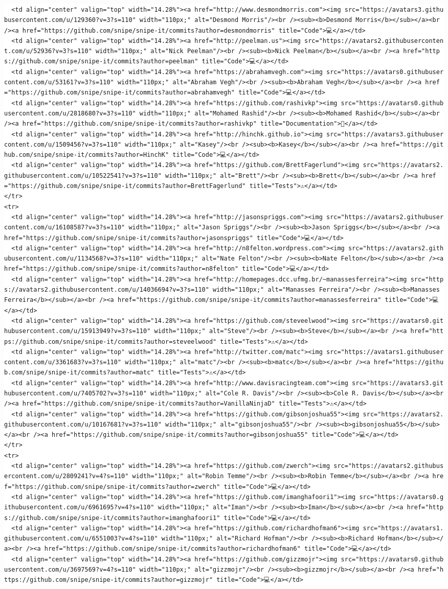       <td align="center" valign="top" width="14.28%"><a href="http://www.desmondmorris.com"><img src="https://avatars3.githubusercontent.com/u/129360?v=3?s=110" width="110px;" alt="Desmond Morris"/><br /><sub><b>Desmond Morris</b></sub></a><br /><a href="https://github.com/snipe/snipe-it/commits?author=desmondmorris" title="Code">💻</a></td>
      <td align="center" valign="top" width="14.28%"><a href="http://peelman.us"><img src="https://avatars2.githubusercontent.com/u/52936?v=3?s=110" width="110px;" alt="Nick Peelman"/><br /><sub><b>Nick Peelman</b></sub></a><br /><a href="https://github.com/snipe/snipe-it/commits?author=peelman" title="Code">💻</a></td>
      <td align="center" valign="top" width="14.28%"><a href="https://abrahamvegh.com"><img src="https://avatars0.githubusercontent.com/u/53161?v=3?s=110" width="110px;" alt="Abraham Vegh"/><br /><sub><b>Abraham Vegh</b></sub></a><br /><a href="https://github.com/snipe/snipe-it/commits?author=abrahamvegh" title="Code">💻</a></td>
      <td align="center" valign="top" width="14.28%"><a href="https://github.com/rashivkp"><img src="https://avatars0.githubusercontent.com/u/2818680?v=3?s=110" width="110px;" alt="Mohamed Rashid"/><br /><sub><b>Mohamed Rashid</b></sub></a><br /><a href="https://github.com/snipe/snipe-it/commits?author=rashivkp" title="Documentation">📖</a></td>
      <td align="center" valign="top" width="14.28%"><a href="http://hinchk.github.io"><img src="https://avatars3.githubusercontent.com/u/1509456?v=3?s=110" width="110px;" alt="Kasey"/><br /><sub><b>Kasey</b></sub></a><br /><a href="https://github.com/snipe/snipe-it/commits?author=HinchK" title="Code">💻</a></td>
      <td align="center" valign="top" width="14.28%"><a href="https://github.com/BrettFagerlund"><img src="https://avatars2.githubusercontent.com/u/10522541?v=3?s=110" width="110px;" alt="Brett"/><br /><sub><b>Brett</b></sub></a><br /><a href="https://github.com/snipe/snipe-it/commits?author=BrettFagerlund" title="Tests">⚠️</a></td>
    </tr>
    <tr>
      <td align="center" valign="top" width="14.28%"><a href="http://jasonspriggs.com"><img src="https://avatars2.githubusercontent.com/u/16108587?v=3?s=110" width="110px;" alt="Jason Spriggs"/><br /><sub><b>Jason Spriggs</b></sub></a><br /><a href="https://github.com/snipe/snipe-it/commits?author=jasonspriggs" title="Code">💻</a></td>
      <td align="center" valign="top" width="14.28%"><a href="http://n8felton.wordpress.com"><img src="https://avatars2.githubusercontent.com/u/1134568?v=3?s=110" width="110px;" alt="Nate Felton"/><br /><sub><b>Nate Felton</b></sub></a><br /><a href="https://github.com/snipe/snipe-it/commits?author=n8felton" title="Code">💻</a></td>
      <td align="center" valign="top" width="14.28%"><a href="http://homepages.dcc.ufmg.br/~manassesferreira"><img src="https://avatars2.githubusercontent.com/u/14036694?v=3?s=110" width="110px;" alt="Manasses Ferreira"/><br /><sub><b>Manasses Ferreira</b></sub></a><br /><a href="https://github.com/snipe/snipe-it/commits?author=manassesferreira" title="Code">💻</a></td>
      <td align="center" valign="top" width="14.28%"><a href="https://github.com/steveelwood"><img src="https://avatars0.githubusercontent.com/u/15913949?v=3?s=110" width="110px;" alt="Steve"/><br /><sub><b>Steve</b></sub></a><br /><a href="https://github.com/snipe/snipe-it/commits?author=steveelwood" title="Tests">⚠️</a></td>
      <td align="center" valign="top" width="14.28%"><a href="http://twitter.com/matc"><img src="https://avatars1.githubusercontent.com/u/3361683?v=3?s=110" width="110px;" alt="matc"/><br /><sub><b>matc</b></sub></a><br /><a href="https://github.com/snipe/snipe-it/commits?author=matc" title="Tests">⚠️</a></td>
      <td align="center" valign="top" width="14.28%"><a href="http://www.davisracingteam.com"><img src="https://avatars3.githubusercontent.com/u/7405702?v=3?s=110" width="110px;" alt="Cole R. Davis"/><br /><sub><b>Cole R. Davis</b></sub></a><br /><a href="https://github.com/snipe/snipe-it/commits?author=VanillaNinjaD" title="Tests">⚠️</a></td>
      <td align="center" valign="top" width="14.28%"><a href="https://github.com/gibsonjoshua55"><img src="https://avatars2.githubusercontent.com/u/10167681?v=3?s=110" width="110px;" alt="gibsonjoshua55"/><br /><sub><b>gibsonjoshua55</b></sub></a><br /><a href="https://github.com/snipe/snipe-it/commits?author=gibsonjoshua55" title="Code">💻</a></td>
    </tr>
    <tr>
      <td align="center" valign="top" width="14.28%"><a href="https://github.com/zwerch"><img src="https://avatars2.githubusercontent.com/u/2809241?v=4?s=110" width="110px;" alt="Robin Temme"/><br /><sub><b>Robin Temme</b></sub></a><br /><a href="https://github.com/snipe/snipe-it/commits?author=zwerch" title="Code">💻</a></td>
      <td align="center" valign="top" width="14.28%"><a href="https://github.com/imanghafoori1"><img src="https://avatars0.githubusercontent.com/u/6961695?v=4?s=110" width="110px;" alt="Iman"/><br /><sub><b>Iman</b></sub></a><br /><a href="https://github.com/snipe/snipe-it/commits?author=imanghafoori1" title="Code">💻</a></td>
      <td align="center" valign="top" width="14.28%"><a href="https://github.com/richardhofman6"><img src="https://avatars1.githubusercontent.com/u/6551003?v=4?s=110" width="110px;" alt="Richard Hofman"/><br /><sub><b>Richard Hofman</b></sub></a><br /><a href="https://github.com/snipe/snipe-it/commits?author=richardhofman6" title="Code">💻</a></td>
      <td align="center" valign="top" width="14.28%"><a href="https://github.com/gizzmojr"><img src="https://avatars0.githubusercontent.com/u/3697569?v=4?s=110" width="110px;" alt="gizzmojr"/><br /><sub><b>gizzmojr</b></sub></a><br /><a href="https://github.com/snipe/snipe-it/commits?author=gizzmojr" title="Code">💻</a></td>